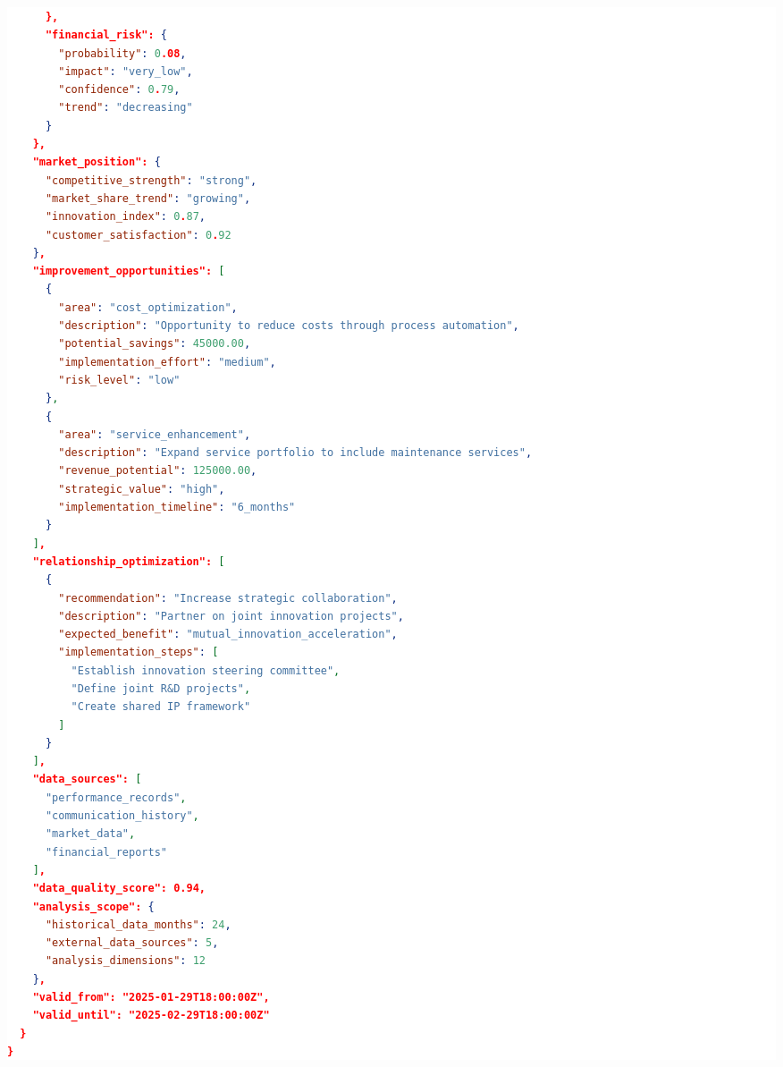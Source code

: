 ```json
      },
      "financial_risk": {
        "probability": 0.08,
        "impact": "very_low",
        "confidence": 0.79,
        "trend": "decreasing"
      }
    },
    "market_position": {
      "competitive_strength": "strong",
      "market_share_trend": "growing",
      "innovation_index": 0.87,
      "customer_satisfaction": 0.92
    },
    "improvement_opportunities": [
      {
        "area": "cost_optimization",
        "description": "Opportunity to reduce costs through process automation",
        "potential_savings": 45000.00,
        "implementation_effort": "medium",
        "risk_level": "low"
      },
      {
        "area": "service_enhancement",
        "description": "Expand service portfolio to include maintenance services",
        "revenue_potential": 125000.00,
        "strategic_value": "high",
        "implementation_timeline": "6_months"
      }
    ],
    "relationship_optimization": [
      {
        "recommendation": "Increase strategic collaboration",
        "description": "Partner on joint innovation projects",
        "expected_benefit": "mutual_innovation_acceleration",
        "implementation_steps": [
          "Establish innovation steering committee",
          "Define joint R&D projects",
          "Create shared IP framework"
        ]
      }
    ],
    "data_sources": [
      "performance_records",
      "communication_history",
      "market_data",
      "financial_reports"
    ],
    "data_quality_score": 0.94,
    "analysis_scope": {
      "historical_data_months": 24,
      "external_data_sources": 5,
      "analysis_dimensions": 12
    },
    "valid_from": "2025-01-29T18:00:00Z",
    "valid_until": "2025-02-29T18:00:00Z"
  }
}
```
